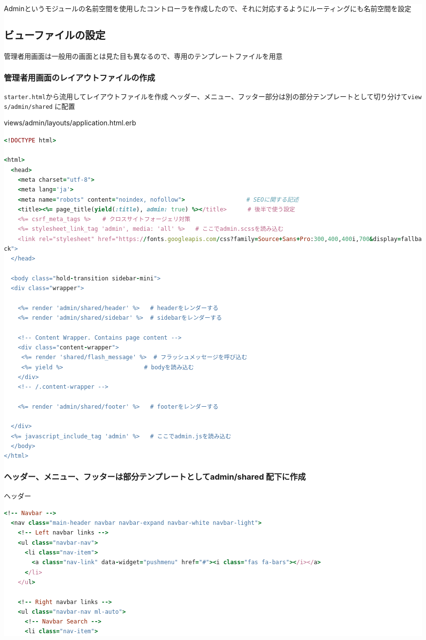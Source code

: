 Adminというモジュールの名前空間を使用したコントローラを作成したので、それに対応するようにルーティングにも名前空間を設定

## ビューファイルの設定

管理者用画面は一般用の画面とは見た目も異なるので、専用のテンプレートファイルを用意

### 管理者用画面のレイアウトファイルの作成
`starter.html`から流用してレイアウトファイルを作成
ヘッダー、メニュー、フッター部分は別の部分テンプレートとして切り分けて`views/admin/shared` に配置

views/admin/layouts/application.html.erb
```ruby
<!DOCTYPE html>

<html>
  <head>
    <meta charset="utf-8">
    <meta lang='ja'>
    <meta name="robots" content="noindex, nofollow">　                # SEOに関する記述
    <title><%= page_title(yield(:title), admin: true) %></title>      # 後半で使う設定
    <%= csrf_meta_tags %>　　# クロスサイトフォージェリ対策
    <%= stylesheet_link_tag 'admin', media: 'all' %>   # ここでadmin.scssを読み込む
    <link rel="stylesheet" href="https://fonts.googleapis.com/css?family=Source+Sans+Pro:300,400,400i,700&display=fallback">
  </head>

  <body class="hold-transition sidebar-mini">
  <div class="wrapper">

    <%= render 'admin/shared/header' %>   # headerをレンダーする
    <%= render 'admin/shared/sidebar' %>  # sidebarをレンダーする
 
    <!-- Content Wrapper. Contains page content -->
    <div class="content-wrapper">
     <%= render 'shared/flash_message' %>  # フラッシュメッセージを呼び込む
     <%= yield %>　　　　　　　　　　　　　　# bodyを読み込む
    </div>
    <!-- /.content-wrapper -->

    <%= render 'admin/shared/footer' %>   # footerをレンダーする

  </div>
  <%= javascript_include_tag 'admin' %>   # ここでadmin.jsを読み込む
  </body>
</html>
```

### ヘッダー、メニュー、フッターは部分テンプレートとしてadmin/shared 配下に作成

ヘッダー
```ruby
<!-- Navbar -->
  <nav class="main-header navbar navbar-expand navbar-white navbar-light">
    <!-- Left navbar links -->
    <ul class="navbar-nav">
      <li class="nav-item">
        <a class="nav-link" data-widget="pushmenu" href="#"><i class="fas fa-bars"></i></a>
      </li>
    </ul>

    <!-- Right navbar links -->
    <ul class="navbar-nav ml-auto">
      <!-- Navbar Search -->
      <li class="nav-item">
```